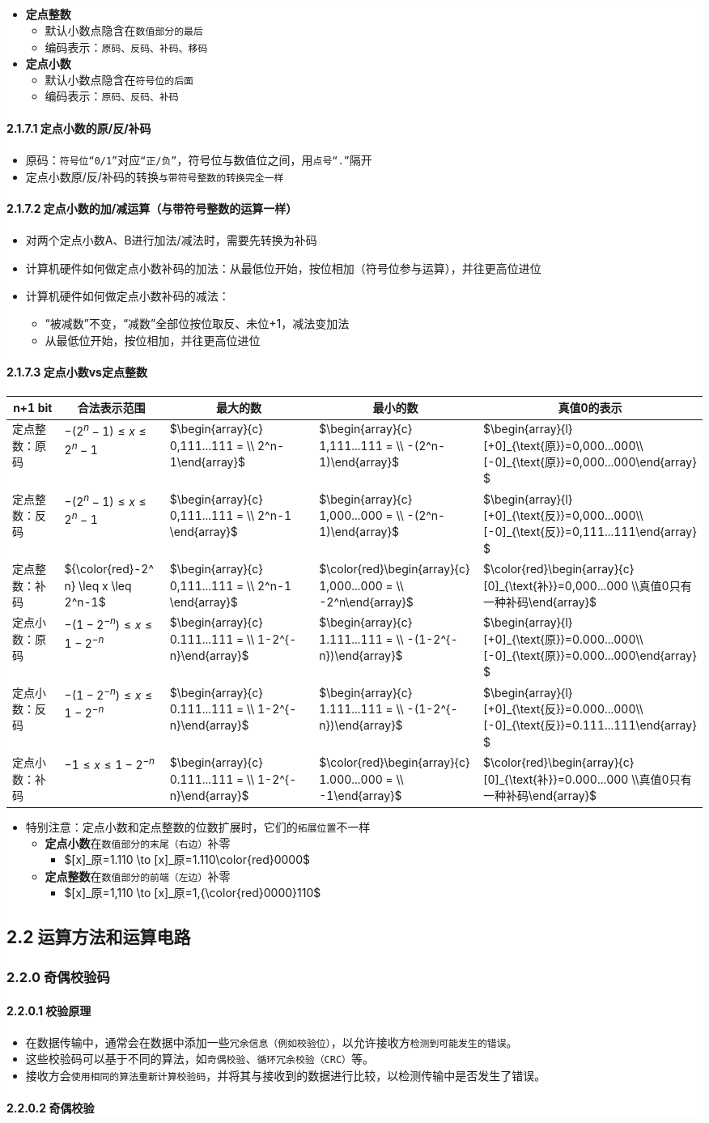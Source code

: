 - **定点整数**
  - 默认小数点隐含在`数值部分的最后`
  - 编码表示：`原码、反码、补码、移码`
- **定点小数**
  - 默认小数点隐含在`符号位的后面`
  - 编码表示：`原码、反码、补码`

#### 2.1.7.1 定点小数的原/反/补码

- 原码：`符号位“0/1”`对应`“正/负”`，符号位与数值位之间，用`点号“.”`隔开
- 定点小数原/反/补码的转换`与带符号整数的转换完全一样`

#### 2.1.7.2 定点小数的加/减运算（与带符号整数的运算一样）

- 对两个定点小数A、B进行加法/减法时，需要先转换为补码

- 计算机硬件如何做定点小数补码的加法：从最低位开始，按位相加（符号位参与运算），并往更高位进位
- 计算机硬件如何做定点小数补码的减法：
  - “被减数”不变，“减数”全部位按位取反、未位+1，减法变加法
  - 从最低位开始，按位相加，并往更高位进位

#### 2.1.7.3 定点小数vs定点整数

| n+1 bit        | 合法表示范围                          | 最大的数                                                | 最小的数                                                     | 真值0的表示                                                  |
| -------------- | ------------------------------------- | ------------------------------------------------------- | ------------------------------------------------------------ | ------------------------------------------------------------ |
| 定点整数：原码 | $-(2^n-1) \leq x \leq 2^n-1$          | $\begin{array}{c} 0,111...111 = \\ 2^n-1\end{array}$    | $\begin{array}{c} 1,111...111 = \\ -(2^n-1)\end{array}$      | $\begin{array}{l}[+0]_{\text{原}}=0,000...000\\ [-0]_{\text{原}}=0,000...000\end{array}$ |
| 定点整数：反码 | $-(2^n-1) \leq x \leq 2^n-1$          | $\begin{array}{c} 0,111...111 = \\  2^n-1 \end{array}$  | $\begin{array}{c} 1,000...000 = \\ -(2^n-1)\end{array}$      | $\begin{array}{l}[+0]_{\text{反}}=0,000...000\\ [-0]_{\text{反}}=0,111...111\end{array}$ |
| 定点整数：补码 | ${\color{red}-2^n} \leq x \leq 2^n-1$ | $\begin{array}{c} 0,111...111 = \\ 2^n-1 \end{array}$   | $\color{red}\begin{array}{c} 1,000...000 = \\ -2^n\end{array}$ | $\color{red}\begin{array}{c} [0]_{\text{补}}=0,000...000 \\真值0只有一种补码\end{array}$ |
| 定点小数：原码 | $-(1-2^{-n}) \leq x \leq 1-2^{-n}$    | $\begin{array}{c} 0.111...111 = \\ 1-2^{-n}\end{array}$ | $\begin{array}{c} 1.111...111 = \\ -(1-2^{-n})\end{array}$   | $\begin{array}{l}[+0]_{\text{原}}=0.000...000\\ [-0]_{\text{原}}=0.000...000\end{array}$ |
| 定点小数：反码 | $-(1-2^{-n}) \leq x \leq 1-2^{-n}$    | $\begin{array}{c} 0.111...111 = \\ 1-2^{-n}\end{array}$ | $\begin{array}{c} 1.111...111 = \\ -(1-2^{-n})\end{array}$   | $\begin{array}{l}[+0]_{\text{反}}=0.000...000\\ [-0]_{\text{反}}=0.111...111\end{array}$ |
| 定点小数：补码 | $-1 \leq x \leq 1-2^{-n}$             | $\begin{array}{c} 0.111...111 = \\ 1-2^{-n}\end{array}$ | $\color{red}\begin{array}{c} 1.000...000 = \\ -1\end{array}$ | $\color{red}\begin{array}{c} [0]_{\text{补}}=0.000...000 \\真值0只有一种补码\end{array}$ |

- 特别注意：定点小数和定点整数的位数扩展时，它们的`拓展位置`不一样
  - **定点小数**在`数值部分的末尾（右边）`补零
    - $[x]_原=1.110 \to [x]_原=1.110\color{red}0000$
  - **定点整数**在`数值部分的前端（左边）`补零
    - $[x]_原=1,110 \to [x]_原=1,{\color{red}0000}110$

## 2.2 运算方法和运算电路

### 2.2.0 奇偶校验码

#### 2.2.0.1 校验原理

- 在数据传输中，通常会在数据中添加一些`冗余信息（例如校验位）`，以允许接收方`检测到可能发生的错误`。
- 这些校验码可以基于不同的算法，如`奇偶校验`、`循环冗余校验（CRC）`等。
- 接收方会`使用相同的算法重新计算校验码`，并将其与接收到的数据进行比较，以检测传输中是否发生了错误。

#### 2.2.0.2 奇偶校验
